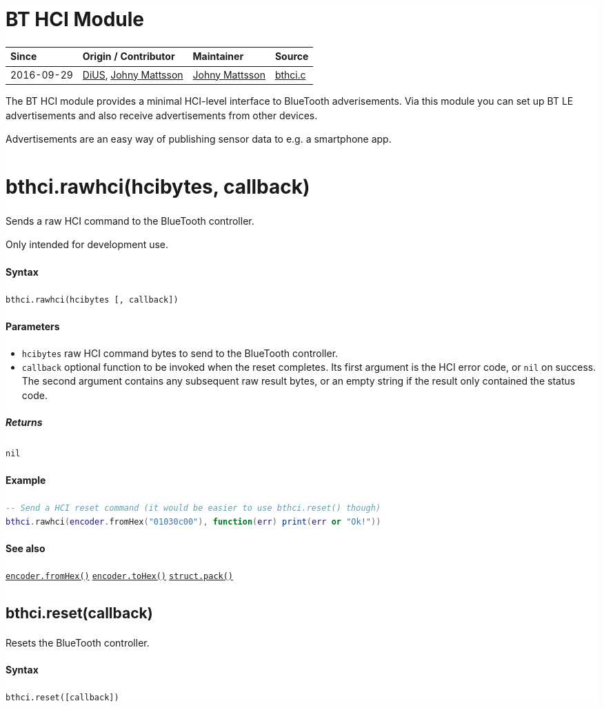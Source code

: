 # BT HCI Module
| Since  | Origin / Contributor  | Maintainer  | Source  |
| :----- | :-------------------- | :---------- | :------ |
| 2016-09-29 | [DiUS](https://github.com/DiUS), [Johny Mattsson](https://github.com/jmattsson) | [Johny Mattsson](https://github.com/jmattsson) | [bthci.c](../../components/modules/bthci.c)|

The BT HCI module provides a minimal HCI-level interface to BlueTooth
adverisements. Via this module you can set up BT LE advertisements and also
receive advertisements from other devices.

Advertisements are an easy way of publishing sensor data to e.g. a
smartphone app.


# bthci.rawhci(hcibytes, callback)

Sends a raw HCI command to the BlueTooth controller.

Only intended for development use.

#### Syntax
`bthci.rawhci(hcibytes [, callback])`

#### Parameters
- `hcibytes` raw HCI command bytes to send to the BlueTooth controller.
- `callback` optional function to be invoked when the reset completes. Its
  first argument is the HCI error code, or `nil` on success. The second
  argument contains any subsequent raw result bytes, or an empty string
  if the result only contained the status code.

##### Returns
`nil`

#### Example
```lua
-- Send a HCI reset command (it would be easier to use bthci.reset() though)
bthci.rawhci(encoder.fromHex("01030c00"), function(err) print(err or "Ok!"))
```

#### See also
[`encoder.fromHex()`](encoder.md#fromhex)
[`encoder.toHex()`](encoder.md#tohex)
[`struct.pack()`](struct.md#pack)



## bthci.reset(callback)

Resets the BlueTooth controller.

#### Syntax
`bthci.reset([callback])`
